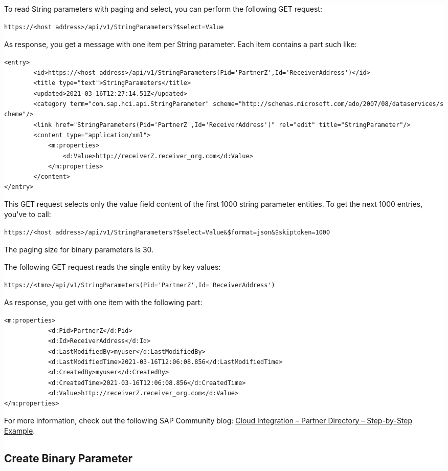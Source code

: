 To read String parameters with paging and select, you can perform the following GET request:

`https://<host address>/api/v1/StringParameters?$select=Value`

As response, you get a message with one item per String parameter. Each item contains a part such like:

```
<entry>
        <id>https://<host address>/api/v1/StringParameters(Pid='PartnerZ',Id='ReceiverAddress')</id>
        <title type="text">StringParameters</title>
        <updated>2021-03-16T12:27:14.51Z</updated>
        <category term="com.sap.hci.api.StringParameter" scheme="http://schemas.microsoft.com/ado/2007/08/dataservices/scheme"/>
        <link href="StringParameters(Pid='PartnerZ',Id='ReceiverAddress')" rel="edit" title="StringParameter"/>
        <content type="application/xml">
            <m:properties>
                <d:Value>http://receiverZ.receiver_org.com</d:Value>
            </m:properties>
        </content>
</entry>
```

This GET request selects only the value field content of the first 1000 string parameter entities. To get the next 1000 entries, you've to call:

`https://<host address>/api/v1/StringParameters?$select=Value&$format=json&$skiptoken=1000`

The paging size for binary parameters is 30.

The following GET request reads the single entity by key values:

`https://<tmn>/api/v1/StringParameters(Pid='PartnerZ',Id='ReceiverAddress')`

As response, you get with one item with the following part:

```
<m:properties>
            <d:Pid>PartnerZ</d:Pid>
            <d:Id>ReceiverAddress</d:Id>
            <d:LastModifiedBy>myuser</d:LastModifiedBy>
            <d:LastModifiedTime>2021-03-16T12:06:08.856</d:LastModifiedTime>
            <d:CreatedBy>myuser</d:CreatedBy>
            <d:CreatedTime>2021-03-16T12:06:08.856</d:CreatedTime>
            <d:Value>http://receiverZ.receiver_org.com</d:Value>
</m:properties>
```

For more information, check out the following SAP Community blog: [Cloud Integration – Partner Directory – Step-by-Step Example](https://blogs.sap.com/2017/07/25/cloud-integration-partner-directory-step-by-step-example/).



<a name="loio47b69992cd944e93903d46d700ec682f__section_ayd_xwv_41b"/>

## Create Binary Parameter
